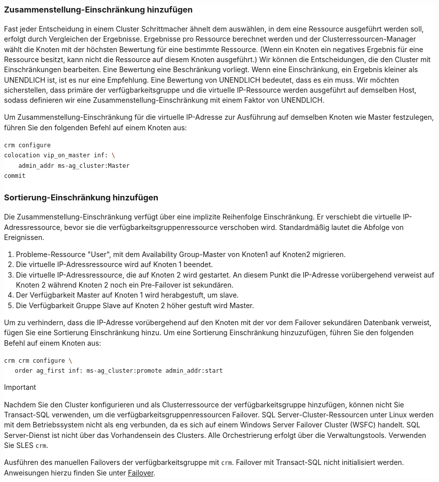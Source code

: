 ### <a name="add-colocation-constraint"></a>Zusammenstellung-Einschränkung hinzufügen
Fast jeder Entscheidung in einem Cluster Schrittmacher ähnelt dem auswählen, in dem eine Ressource ausgeführt werden soll, erfolgt durch Vergleichen der Ergebnisse. Ergebnisse pro Ressource berechnet werden und der Clusterressourcen-Manager wählt die Knoten mit der höchsten Bewertung für eine bestimmte Ressource. (Wenn ein Knoten ein negatives Ergebnis für eine Ressource besitzt, kann nicht die Ressource auf diesem Knoten ausgeführt.) Wir können die Entscheidungen, die den Cluster mit Einschränkungen bearbeiten. Eine Bewertung eine Beschränkung vorliegt. Wenn eine Einschränkung, ein Ergebnis kleiner als UNENDLICH ist, ist es nur eine Empfehlung. Eine Bewertung von UNENDLICH bedeutet, dass es ein muss. Wir möchten sicherstellen, dass primäre der verfügbarkeitsgruppe und die virtuelle IP-Ressource werden ausgeführt auf demselben Host, sodass definieren wir eine Zusammenstellung-Einschränkung mit einem Faktor von UNENDLICH. 

Um Zusammenstellung-Einschränkung für die virtuelle IP-Adresse zur Ausführung auf demselben Knoten wie Master festzulegen, führen Sie den folgenden Befehl auf einem Knoten aus:

```bash
crm configure
colocation vip_on_master inf: \
    admin_addr ms-ag_cluster:Master
commit
```

### <a name="add-ordering-constraint"></a>Sortierung-Einschränkung hinzufügen
Die Zusammenstellung-Einschränkung verfügt über eine implizite Reihenfolge Einschränkung. Er verschiebt die virtuelle IP-Adressressource, bevor sie die verfügbarkeitsgruppenressource verschoben wird. Standardmäßig lautet die Abfolge von Ereignissen. 

1. Probleme-Ressource "User", mit dem Availability Group-Master von Knoten1 auf Knoten2 migrieren.
2. Die virtuelle IP-Adressressource wird auf Knoten 1 beendet.
3. Die virtuelle IP-Adressressource, die auf Knoten 2 wird gestartet. An diesem Punkt die IP-Adresse vorübergehend verweist auf Knoten 2 während Knoten 2 noch ein Pre-Failover ist sekundären. 
4. Der Verfügbarkeit Master auf Knoten 1 wird herabgestuft, um slave.
5. Die Verfügbarkeit Gruppe Slave auf Knoten 2 höher gestuft wird Master. 

Um zu verhindern, dass die IP-Adresse vorübergehend auf den Knoten mit der vor dem Failover sekundären Datenbank verweist, fügen Sie eine Sortierung Einschränkung hinzu. Um eine Sortierung Einschränkung hinzuzufügen, führen Sie den folgenden Befehl auf einem Knoten aus: 

```bash
crm crm configure \
   order ag_first inf: ms-ag_cluster:promote admin_addr:start
```


>[!IMPORTANT]
>Nachdem Sie den Cluster konfigurieren und als Clusterressource der verfügbarkeitsgruppe hinzufügen, können nicht Sie Transact-SQL verwenden, um die verfügbarkeitsgruppenressourcen Failover. SQL Server-Cluster-Ressourcen unter Linux werden mit dem Betriebssystem nicht als eng verbunden, da es sich auf einem Windows Server Failover Cluster (WSFC) handelt. SQL Server-Dienst ist nicht über das Vorhandensein des Clusters. Alle Orchestrierung erfolgt über die Verwaltungstools. Verwenden Sie SLES `crm`. 

Ausführen des manuellen Failovers der verfügbarkeitsgruppe mit `crm`. Failover mit Transact-SQL nicht initialisiert werden. Anweisungen hierzu finden Sie unter [Failover](sql-server-linux-availability-group-failover-ha.md#failover).
